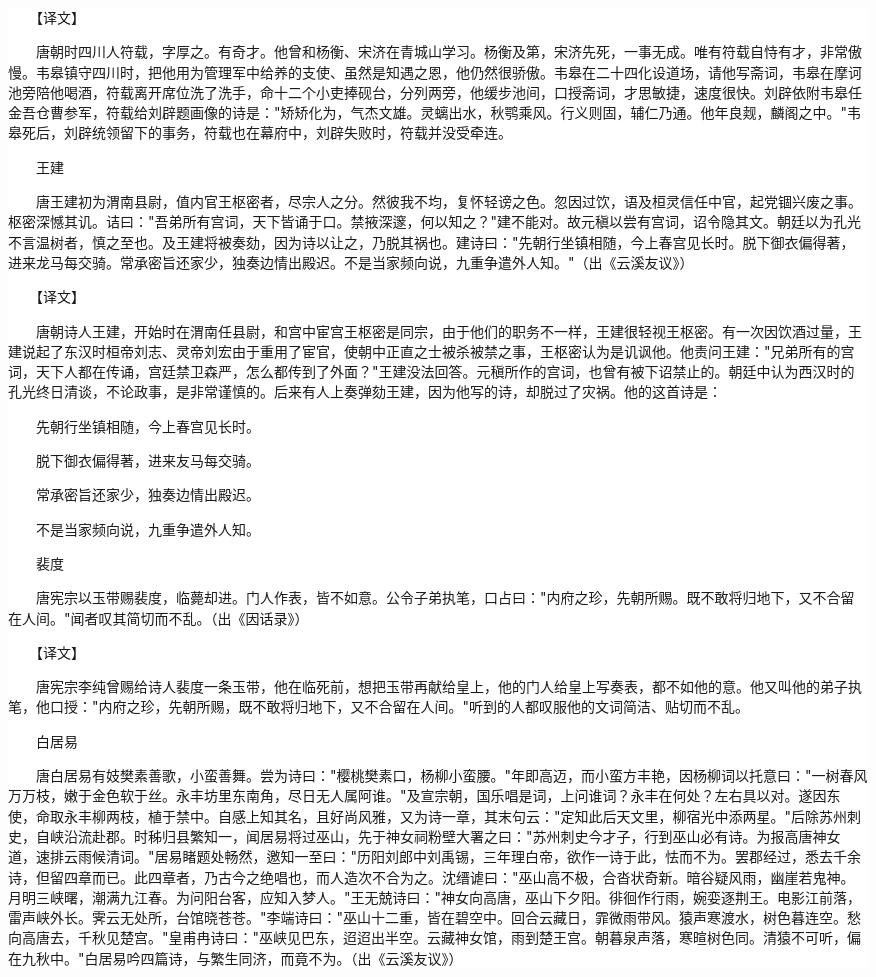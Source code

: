  

　　【译文】

 

　　唐朝时四川人符载，字厚之。有奇才。他曾和杨衡、宋济在青城山学习。杨衡及第，宋济先死，一事无成。唯有符载自恃有才，非常傲慢。韦皋镇守四川时，把他用为管理军中给养的支使、虽然是知遇之恩，他仍然很骄傲。韦皋在二十四化设道场，请他写斋词，韦皋在摩诃池旁陪他喝酒，符载离开席位洗了洗手，命十二个小吏捧砚台，分列两旁，他缓步池间，口授斋词，才思敏捷，速度很快。刘辟依附韦皋任金吾仓曹参军，符载给刘辟题画像的诗是："矫矫化为，气杰文雄。灵螭出水，秋鹗乘风。行义则固，辅仁乃通。他年良觌，麟阁之中。"韦皋死后，刘辟统领留下的事务，符载也在幕府中，刘辟失败时，符载并没受牵连。

 

　　王建　　

 

　　唐王建初为渭南县尉，值内官王枢密者，尽宗人之分。然彼我不均，复怀轻谤之色。忽因过饮，语及桓灵信任中官，起党锢兴废之事。枢密深憾其讥。诘曰："吾弟所有宫词，天下皆诵于口。禁掖深邃，何以知之？"建不能对。故元稹以尝有宫词，诏令隐其文。朝廷以为孔光不言温树者，慎之至也。及王建将被奏劾，因为诗以让之，乃脱其祸也。建诗曰："先朝行坐镇相随，今上春宫见长时。脱下御衣偏得著，进来龙马每交骑。常承密旨还家少，独奏边情出殿迟。不是当家频向说，九重争遣外人知。"（出《云溪友议》）

 

　　【译文】

 

　　唐朝诗人王建，开始时在渭南任县尉，和宫中宦宫王枢密是同宗，由于他们的职务不一样，王建很轻视王枢密。有一次因饮酒过量，王建说起了东汉时桓帝刘志、灵帝刘宏由于重用了宦官，使朝中正直之士被杀被禁之事，王枢密认为是讥讽他。他责问王建："兄弟所有的宫词，天下人都在传诵，宫廷禁卫森严，怎么都传到了外面？"王建没法回答。元稹所作的宫词，也曾有被下诏禁止的。朝廷中认为西汉时的孔光终日清谈，不论政事，是非常谨慎的。后来有人上奏弹劾王建，因为他写的诗，却脱过了灾祸。他的这首诗是：

 

　　先朝行坐镇相随，今上春宫见长时。

 

　　脱下御衣偏得著，进来友马每交骑。

 

　　常承密旨还家少，独奏边情出殿迟。

 

　　不是当家频向说，九重争遣外人知。

 

　　裴度　　

 

　　唐宪宗以玉带赐裴度，临薨却进。门人作表，皆不如意。公令子弟执笔，口占曰："内府之珍，先朝所赐。既不敢将归地下，又不合留在人间。"闻者叹其简切而不乱。（出《因话录》）

 

　　【译文】

 

　　唐宪宗李纯曾赐给诗人裴度一条玉带，他在临死前，想把玉带再献给皇上，他的门人给皇上写奏表，都不如他的意。他又叫他的弟子执笔，他口授："内府之珍，先朝所赐，既不敢将归地下，又不合留在人间。"听到的人都叹服他的文词简洁、贴切而不乱。

 

　　白居易　　

 

　　唐白居易有妓樊素善歌，小蛮善舞。尝为诗曰："樱桃樊素口，杨柳小蛮腰。"年即高迈，而小蛮方丰艳，因杨柳词以托意曰："一树春风万万枝，嫩于金色软于丝。永丰坊里东南角，尽日无人属阿谁。"及宣宗朝，国乐唱是词，上问谁词？永丰在何处？左右具以对。遂因东使，命取永丰柳两枝，植于禁中。自感上知其名，且好尚风雅，又为诗一章，其末句云："定知此后天文里，柳宿光中添两星。"后除苏州刺史，自峡沿流赴郡。时秭归县繁知一，闻居易将过巫山，先于神女祠粉壁大署之曰："苏州刺史今才子，行到巫山必有诗。为报高唐神女道，速排云雨候清词。"居易睹题处畅然，邀知一至曰："历阳刘郎中刘禹锡，三年理白帝，欲作一诗于此，怯而不为。罢郡经过，悉去千余诗，但留四章而已。此四章者，乃古今之绝唱也，而人造次不合为之。沈缙谑曰："巫山高不极，合沓状奇新。暗谷疑风雨，幽崖若鬼神。月明三峡曙，潮满九江春。为问阳台客，应知入梦人。"王无兢诗曰："神女向高唐，巫山下夕阳。徘徊作行雨，婉娈逐荆王。电影江前落，雷声峡外长。霁云无处所，台馆晓苍苍。"李端诗曰："巫山十二重，皆在碧空中。回合云藏日，霏微雨带风。猿声寒渡水，树色暮连空。愁向高唐去，千秋见楚宫。"皇甫冉诗曰："巫峡见巴东，迢迢出半空。云藏神女馆，雨到楚王宫。朝暮泉声落，寒暄树色同。清猿不可听，偏在九秋中。"白居易吟四篇诗，与繁生同济，而竟不为。（出《云溪友议》）

